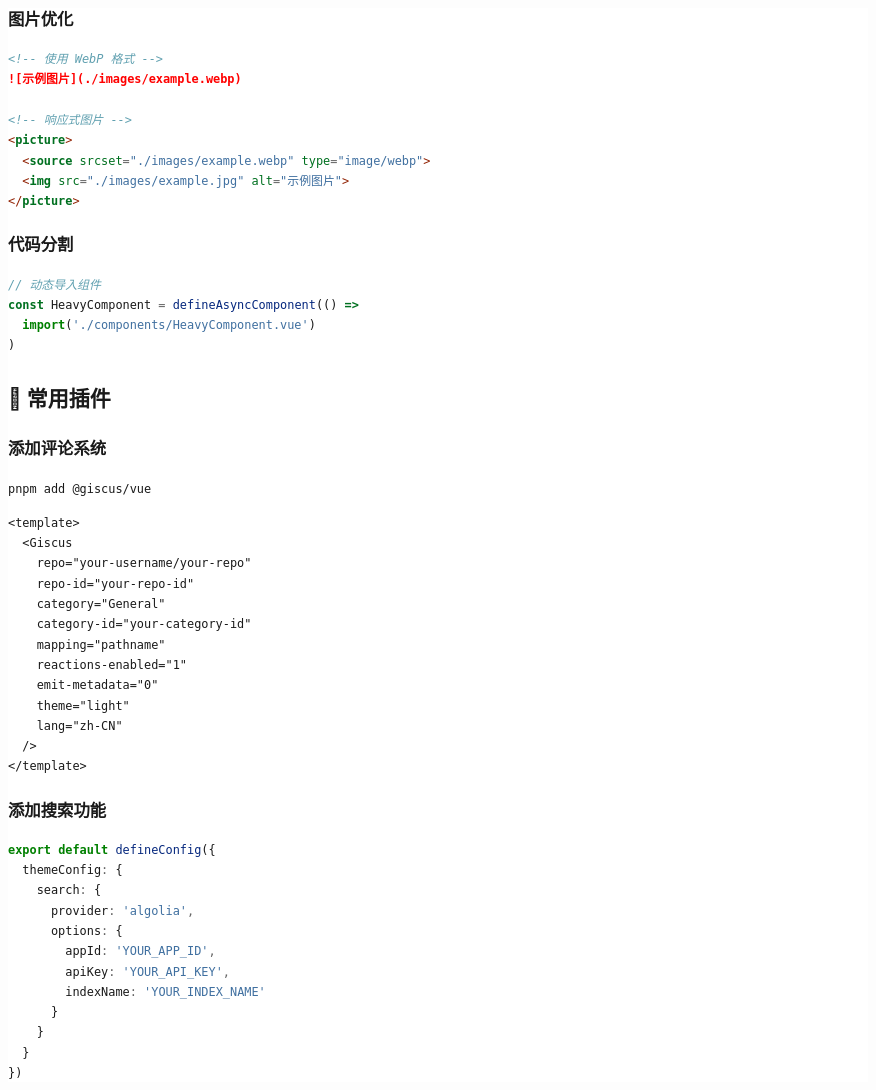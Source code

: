 ### 图片优化

```markdown
<!-- 使用 WebP 格式 -->
![示例图片](./images/example.webp)

<!-- 响应式图片 -->
<picture>
  <source srcset="./images/example.webp" type="image/webp">
  <img src="./images/example.jpg" alt="示例图片">
</picture>
```

### 代码分割

```typescript
// 动态导入组件
const HeavyComponent = defineAsyncComponent(() => 
  import('./components/HeavyComponent.vue')
)
```

## 🔧 常用插件

### 添加评论系统

```bash
pnpm add @giscus/vue
```

```vue
<template>
  <Giscus
    repo="your-username/your-repo"
    repo-id="your-repo-id"
    category="General"
    category-id="your-category-id"
    mapping="pathname"
    reactions-enabled="1"
    emit-metadata="0"
    theme="light"
    lang="zh-CN"
  />
</template>
```

### 添加搜索功能

```typescript
export default defineConfig({
  themeConfig: {
    search: {
      provider: 'algolia',
      options: {
        appId: 'YOUR_APP_ID',
        apiKey: 'YOUR_API_KEY',
        indexName: 'YOUR_INDEX_NAME'
      }
    }
  }
})
```
